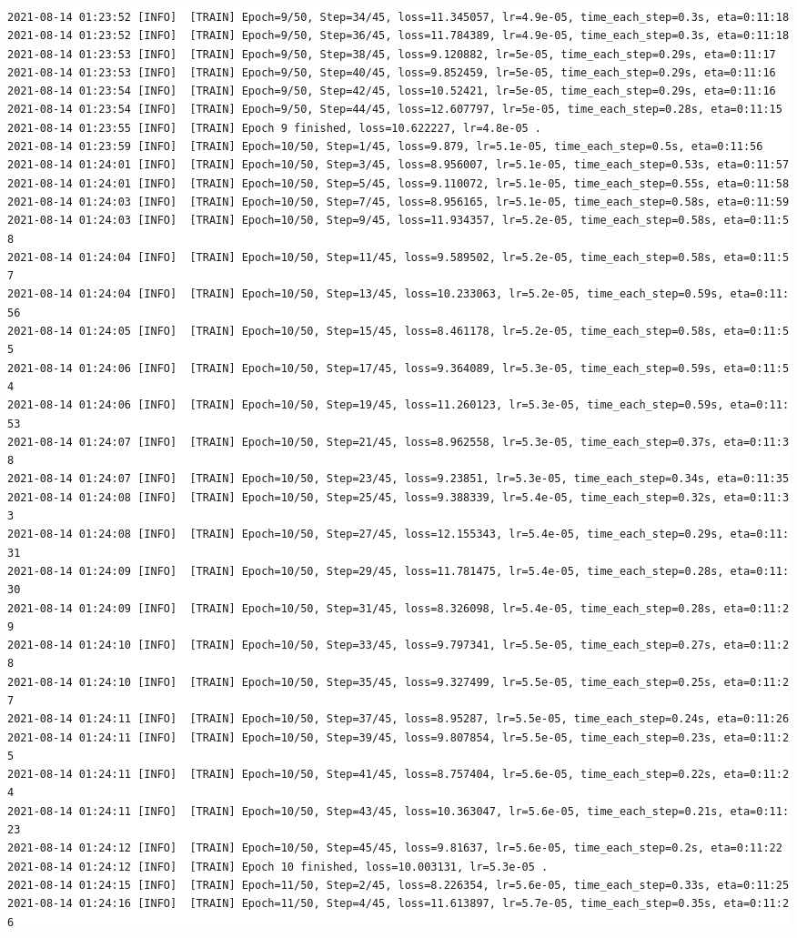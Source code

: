     2021-08-14 01:23:52 [INFO]	[TRAIN] Epoch=9/50, Step=34/45, loss=11.345057, lr=4.9e-05, time_each_step=0.3s, eta=0:11:18
    2021-08-14 01:23:52 [INFO]	[TRAIN] Epoch=9/50, Step=36/45, loss=11.784389, lr=4.9e-05, time_each_step=0.3s, eta=0:11:18
    2021-08-14 01:23:53 [INFO]	[TRAIN] Epoch=9/50, Step=38/45, loss=9.120882, lr=5e-05, time_each_step=0.29s, eta=0:11:17
    2021-08-14 01:23:53 [INFO]	[TRAIN] Epoch=9/50, Step=40/45, loss=9.852459, lr=5e-05, time_each_step=0.29s, eta=0:11:16
    2021-08-14 01:23:54 [INFO]	[TRAIN] Epoch=9/50, Step=42/45, loss=10.52421, lr=5e-05, time_each_step=0.29s, eta=0:11:16
    2021-08-14 01:23:54 [INFO]	[TRAIN] Epoch=9/50, Step=44/45, loss=12.607797, lr=5e-05, time_each_step=0.28s, eta=0:11:15
    2021-08-14 01:23:55 [INFO]	[TRAIN] Epoch 9 finished, loss=10.622227, lr=4.8e-05 .
    2021-08-14 01:23:59 [INFO]	[TRAIN] Epoch=10/50, Step=1/45, loss=9.879, lr=5.1e-05, time_each_step=0.5s, eta=0:11:56
    2021-08-14 01:24:01 [INFO]	[TRAIN] Epoch=10/50, Step=3/45, loss=8.956007, lr=5.1e-05, time_each_step=0.53s, eta=0:11:57
    2021-08-14 01:24:01 [INFO]	[TRAIN] Epoch=10/50, Step=5/45, loss=9.110072, lr=5.1e-05, time_each_step=0.55s, eta=0:11:58
    2021-08-14 01:24:03 [INFO]	[TRAIN] Epoch=10/50, Step=7/45, loss=8.956165, lr=5.1e-05, time_each_step=0.58s, eta=0:11:59
    2021-08-14 01:24:03 [INFO]	[TRAIN] Epoch=10/50, Step=9/45, loss=11.934357, lr=5.2e-05, time_each_step=0.58s, eta=0:11:58
    2021-08-14 01:24:04 [INFO]	[TRAIN] Epoch=10/50, Step=11/45, loss=9.589502, lr=5.2e-05, time_each_step=0.58s, eta=0:11:57
    2021-08-14 01:24:04 [INFO]	[TRAIN] Epoch=10/50, Step=13/45, loss=10.233063, lr=5.2e-05, time_each_step=0.59s, eta=0:11:56
    2021-08-14 01:24:05 [INFO]	[TRAIN] Epoch=10/50, Step=15/45, loss=8.461178, lr=5.2e-05, time_each_step=0.58s, eta=0:11:55
    2021-08-14 01:24:06 [INFO]	[TRAIN] Epoch=10/50, Step=17/45, loss=9.364089, lr=5.3e-05, time_each_step=0.59s, eta=0:11:54
    2021-08-14 01:24:06 [INFO]	[TRAIN] Epoch=10/50, Step=19/45, loss=11.260123, lr=5.3e-05, time_each_step=0.59s, eta=0:11:53
    2021-08-14 01:24:07 [INFO]	[TRAIN] Epoch=10/50, Step=21/45, loss=8.962558, lr=5.3e-05, time_each_step=0.37s, eta=0:11:38
    2021-08-14 01:24:07 [INFO]	[TRAIN] Epoch=10/50, Step=23/45, loss=9.23851, lr=5.3e-05, time_each_step=0.34s, eta=0:11:35
    2021-08-14 01:24:08 [INFO]	[TRAIN] Epoch=10/50, Step=25/45, loss=9.388339, lr=5.4e-05, time_each_step=0.32s, eta=0:11:33
    2021-08-14 01:24:08 [INFO]	[TRAIN] Epoch=10/50, Step=27/45, loss=12.155343, lr=5.4e-05, time_each_step=0.29s, eta=0:11:31
    2021-08-14 01:24:09 [INFO]	[TRAIN] Epoch=10/50, Step=29/45, loss=11.781475, lr=5.4e-05, time_each_step=0.28s, eta=0:11:30
    2021-08-14 01:24:09 [INFO]	[TRAIN] Epoch=10/50, Step=31/45, loss=8.326098, lr=5.4e-05, time_each_step=0.28s, eta=0:11:29
    2021-08-14 01:24:10 [INFO]	[TRAIN] Epoch=10/50, Step=33/45, loss=9.797341, lr=5.5e-05, time_each_step=0.27s, eta=0:11:28
    2021-08-14 01:24:10 [INFO]	[TRAIN] Epoch=10/50, Step=35/45, loss=9.327499, lr=5.5e-05, time_each_step=0.25s, eta=0:11:27
    2021-08-14 01:24:11 [INFO]	[TRAIN] Epoch=10/50, Step=37/45, loss=8.95287, lr=5.5e-05, time_each_step=0.24s, eta=0:11:26
    2021-08-14 01:24:11 [INFO]	[TRAIN] Epoch=10/50, Step=39/45, loss=9.807854, lr=5.5e-05, time_each_step=0.23s, eta=0:11:25
    2021-08-14 01:24:11 [INFO]	[TRAIN] Epoch=10/50, Step=41/45, loss=8.757404, lr=5.6e-05, time_each_step=0.22s, eta=0:11:24
    2021-08-14 01:24:11 [INFO]	[TRAIN] Epoch=10/50, Step=43/45, loss=10.363047, lr=5.6e-05, time_each_step=0.21s, eta=0:11:23
    2021-08-14 01:24:12 [INFO]	[TRAIN] Epoch=10/50, Step=45/45, loss=9.81637, lr=5.6e-05, time_each_step=0.2s, eta=0:11:22
    2021-08-14 01:24:12 [INFO]	[TRAIN] Epoch 10 finished, loss=10.003131, lr=5.3e-05 .
    2021-08-14 01:24:15 [INFO]	[TRAIN] Epoch=11/50, Step=2/45, loss=8.226354, lr=5.6e-05, time_each_step=0.33s, eta=0:11:25
    2021-08-14 01:24:16 [INFO]	[TRAIN] Epoch=11/50, Step=4/45, loss=11.613897, lr=5.7e-05, time_each_step=0.35s, eta=0:11:26